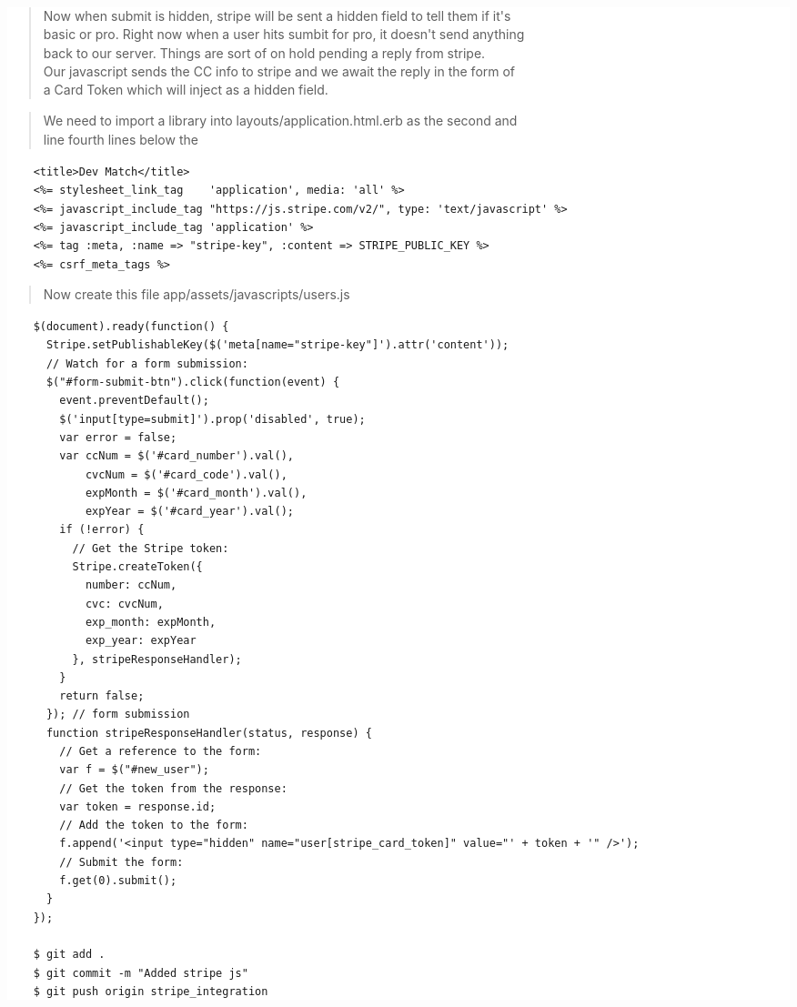 > Now when submit is hidden, stripe will be sent a hidden field to tell them if it's  
basic or pro. Right now when a user hits sumbit for pro, it doesn't send anything  
back to our server. Things are sort of on hold pending a reply from stripe.  
Our javascript sends the CC info to stripe and we await the reply in the form of  
a Card Token which will inject as a hidden field.  

> We need to import a library into layouts/application.html.erb as the second and  
line fourth lines below the </title> 

		<title>Dev Match</title>
		<%= stylesheet_link_tag    'application', media: 'all' %>
		<%= javascript_include_tag "https://js.stripe.com/v2/", type: 'text/javascript' %>
		<%= javascript_include_tag 'application' %>
		<%= tag :meta, :name => "stripe-key", :content => STRIPE_PUBLIC_KEY %>
		<%= csrf_meta_tags %>

> Now create this file app/assets/javascripts/users.js  

		$(document).ready(function() {
		  Stripe.setPublishableKey($('meta[name="stripe-key"]').attr('content'));
		  // Watch for a form submission:
		  $("#form-submit-btn").click(function(event) {
			event.preventDefault();
			$('input[type=submit]').prop('disabled', true);
			var error = false;
			var ccNum = $('#card_number').val(),
				cvcNum = $('#card_code').val(),
				expMonth = $('#card_month').val(),
				expYear = $('#card_year').val();
			if (!error) {
			  // Get the Stripe token:
			  Stripe.createToken({
				number: ccNum,
				cvc: cvcNum,
				exp_month: expMonth,
				exp_year: expYear
			  }, stripeResponseHandler);
			}
			return false;
		  }); // form submission
		  function stripeResponseHandler(status, response) {
			// Get a reference to the form:
			var f = $("#new_user");
			// Get the token from the response:
			var token = response.id;
			// Add the token to the form:
			f.append('<input type="hidden" name="user[stripe_card_token]" value="' + token + '" />');
			// Submit the form:
			f.get(0).submit(); 
		  }
		});

		$ git add .
		$ git commit -m "Added stripe js"
		$ git push origin stripe_integration
